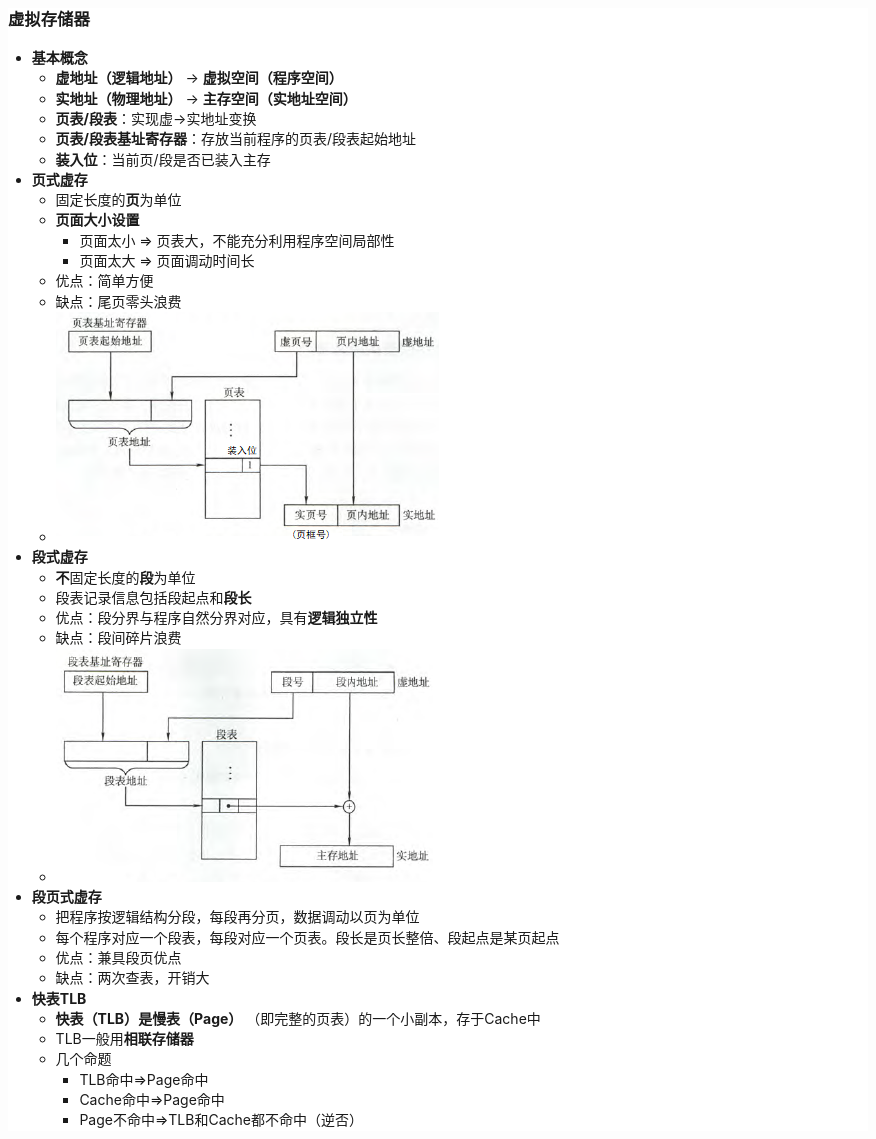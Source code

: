 ### 虚拟存储器

- **基本概念**
    - **虚地址（逻辑地址）** → **虚拟空间（程序空间）**
    - **实地址（物理地址）** → **主存空间（实地址空间）**
    - **页表/段表**：实现虚→实地址变换
    - **页表/段表基址寄存器**：存放当前程序的页表/段表起始地址
    - **装入位**：当前页/段是否已装入主存
- **页式虚存**
    - 固定长度的**页**为单位
    - **页面大小设置**
        - 页面太小 ⇒ 页表大，不能充分利用程序空间局部性
        - 页面太大 ⇒ 页面调动时间长
    - 优点：简单方便
    - 缺点：尾页零头浪费
    - ![页式虚存](pics/13.png)
- **段式虚存**
    - **不**固定长度的**段**为单位
    - 段表记录信息包括段起点和**段长**
    - 优点：段分界与程序自然分界对应，具有**逻辑独立性**
    - 缺点：段间碎片浪费
    - ![段式虚存](pics/14.png)
- **段页式虚存**
    - 把程序按逻辑结构分段，每段再分页，数据调动以页为单位
    - 每个程序对应一个段表，每段对应一个页表。段长是页长整倍、段起点是某页起点
    - 优点：兼具段页优点
    - 缺点：两次查表，开销大
- **快表TLB**
    - **快表（TLB）**是**慢表（Page）** （即完整的页表）的一个小副本，存于Cache中
    - TLB一般用**相联存储器**
    - 几个命题
        - TLB命中⇒Page命中
        - Cache命中⇒Page命中
        - Page不命中⇒TLB和Cache都不命中（逆否）
        